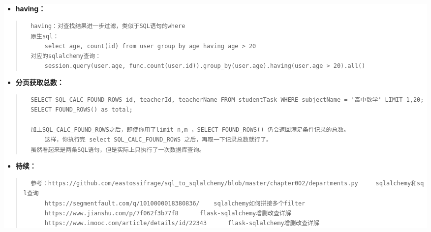 - **having：**
>       having：对查找结果进一步过滤，类似于SQL语句的where
>       原生sql：
>           select age, count(id) from user group by age having age > 20
>       对应的sqlalchemy查询：
>           session.query(user.age, func.count(user.id)).group_by(user.age).having(user.age > 20).all()
>

- **分页获取总数：**
>       SELECT SQL_CALC_FOUND_ROWS id, teacherId, teacherName FROM studentTask WHERE subjectName = '高中数学' LIMIT 1,20;
>       SELECT FOUND_ROWS() as total;
>
>       加上SQL_CALC_FOUND_ROWS之后，即使你用了limit n,m ，SELECT FOUND_ROWS() 仍会返回满足条件记录的总数。
>           这样，你执行完 select SQL_CALC_FOUND_ROWS 之后，再取一下记录总数就行了。
>       虽然看起来是两条SQL语句，但是实际上只执行了一次数据库查询。
>
>
>
>
>
>
>
>
>
>
>
>

- **待续：**
>       参考：https://github.com/eastossifrage/sql_to_sqlalchemy/blob/master/chapter002/departments.py     sqlalchemy和sql查询
>           https://segmentfault.com/q/1010000018380836/    sqlalchemy如何拼接多个filter
>           https://www.jianshu.com/p/7f062f3b77f8      flask-sqlalchemy增删改查详解
>           https://www.imooc.com/article/details/id/22343      flask-sqlalchemy增删改查详解
>
>
>
>
>
>
>
>
>
>
>
>
>
>
>
>
